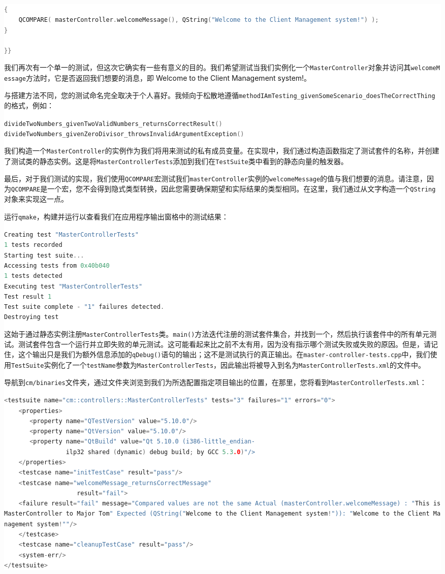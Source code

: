 ```cpp
{
    QCOMPARE( masterController.welcomeMessage(), QString("Welcome to the Client Management system!") );
}

}}
```

我们再次有一个单一的测试，但这次它确实有一些有意义的目的。我们希望测试当我们实例化一个`MasterController`对象并访问其`welcomeMessage`方法时，它是否返回我们想要的消息，即 Welcome to the Client Management system!。

与搭建方法不同，您的测试命名完全取决于个人喜好。我倾向于松散地遵循`methodIAmTesting_givenSomeScenario_doesTheCorrectThing`的格式，例如：

```cpp
divideTwoNumbers_givenTwoValidNumbers_returnsCorrectResult()
divideTwoNumbers_givenZeroDivisor_throwsInvalidArgumentException()
```

我们构造一个`MasterController`的实例作为我们将用来测试的私有成员变量。在实现中，我们通过构造函数指定了测试套件的名称，并创建了测试类的静态实例。这是将`MasterControllerTests`添加到我们在`TestSuite`类中看到的静态向量的触发器。

最后，对于我们测试的实现，我们使用`QCOMPARE`宏测试我们`masterController`实例的`welcomeMessage`的值与我们想要的消息。请注意，因为`QCOMPARE`是一个宏，您不会得到隐式类型转换，因此您需要确保期望和实际结果的类型相同。在这里，我们通过从文字构造一个`QString`对象来实现这一点。

运行`qmake`，构建并运行以查看我们在应用程序输出窗格中的测试结果：

```cpp
Creating test "MasterControllerTests"
1 tests recorded
Starting test suite...
Accessing tests from 0x40b040
1 tests detected
Executing test "MasterControllerTests"
Test result 1
Test suite complete - "1" failures detected.
Destroying test
```

这始于通过静态实例注册`MasterControllerTests`类。`main()`方法迭代注册的测试套件集合，并找到一个，然后执行该套件中的所有单元测试。测试套件包含一个运行并立即失败的单元测试。这可能看起来比之前不太有用，因为没有指示哪个测试失败或失败的原因。但是，请记住，这个输出只是我们为额外信息添加的`qDebug()`语句的输出；这不是测试执行的真正输出。在`master-controller-tests.cpp`中，我们使用`TestSuite`实例化了一个`testName`参数为`MasterControllerTests`，因此输出将被导入到名为`MasterControllerTests.xml`的文件中。

导航到`cm/binaries`文件夹，通过文件夹浏览到我们为所选配置指定项目输出的位置，在那里，您将看到`MasterControllerTests.xml`：

```cpp
<testsuite name="cm::controllers::MasterControllerTests" tests="3" failures="1" errors="0">
    <properties>
       <property name="QTestVersion" value="5.10.0"/>
       <property name="QtVersion" value="5.10.0"/>
       <property name="QtBuild" value="Qt 5.10.0 (i386-little_endian- 
                 ilp32 shared (dynamic) debug build; by GCC 5.3.0)"/>
    </properties>
    <testcase name="initTestCase" result="pass"/>
    <testcase name="welcomeMessage_returnsCorrectMessage" 
                    result="fail">
    <failure result="fail" message="Compared values are not the same Actual (masterController.welcomeMessage) : "This is MasterController to Major Tom" Expected (QString("Welcome to the Client Management system!")): "Welcome to the Client Management system!""/>
    </testcase>
    <testcase name="cleanupTestCase" result="pass"/>
    <system-err/>
</testsuite>
```
